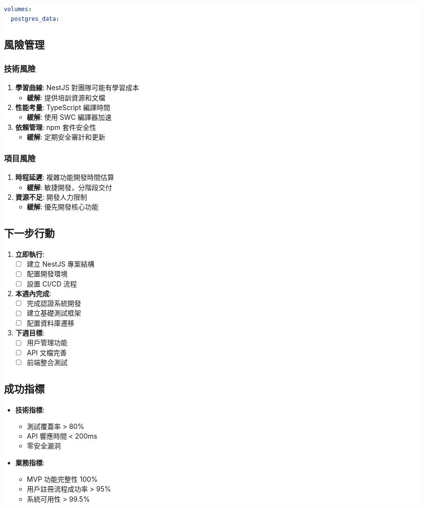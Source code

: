 ```yaml
volumes:
  postgres_data:
```

## 風險管理

### 技術風險
1. **學習曲線**: NestJS 對團隊可能有學習成本
   - **緩解**: 提供培訓資源和文檔
2. **性能考量**: TypeScript 編譯時間
   - **緩解**: 使用 SWC 編譯器加速
3. **依賴管理**: npm 套件安全性
   - **緩解**: 定期安全審計和更新

### 項目風險
1. **時程延遲**: 複雜功能開發時間估算
   - **緩解**: 敏捷開發，分階段交付
2. **資源不足**: 開發人力限制
   - **緩解**: 優先開發核心功能

## 下一步行動

1. **立即執行**:
   - [ ] 建立 NestJS 專案結構
   - [ ] 配置開發環境
   - [ ] 設置 CI/CD 流程

2. **本週內完成**:
   - [ ] 完成認證系統開發
   - [ ] 建立基礎測試框架
   - [ ] 配置資料庫遷移

3. **下週目標**:
   - [ ] 用戶管理功能
   - [ ] API 文檔完善
   - [ ] 前端整合測試

## 成功指標

- **技術指標**:
  - 測試覆蓋率 > 80%
  - API 響應時間 < 200ms
  - 零安全漏洞

- **業務指標**:
  - MVP 功能完整性 100%
  - 用戶註冊流程成功率 > 95%
  - 系統可用性 > 99.5%